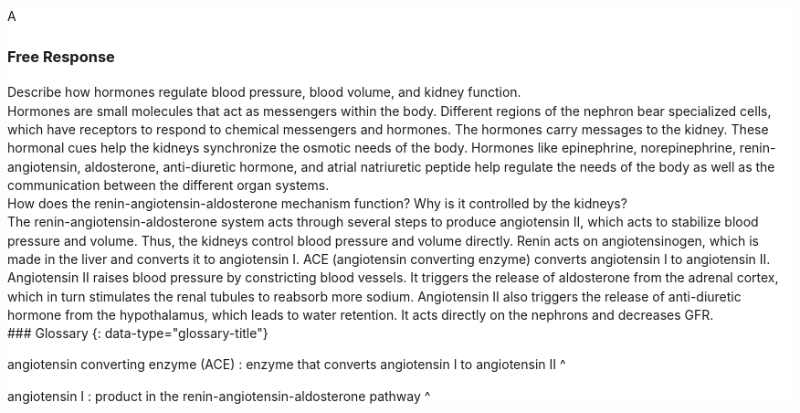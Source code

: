 </div>
<div data-type="solution" markdown="1">
A

</div>
</div>

### Free Response

<div data-type="exercise">
<div data-type="problem" markdown="1">
Describe how hormones regulate blood pressure, blood volume, and kidney function.

</div>
<div data-type="solution" markdown="1">
Hormones are small molecules that act as messengers within the body. Different regions of the nephron bear specialized cells, which have receptors to respond to chemical messengers and hormones. The hormones carry messages to the kidney. These hormonal cues help the kidneys synchronize the osmotic needs of the body. Hormones like epinephrine, norepinephrine, renin-angiotensin, aldosterone, anti-diuretic hormone, and atrial natriuretic peptide help regulate the needs of the body as well as the communication between the different organ systems.

</div>
</div>

<div data-type="exercise">
<div data-type="problem" markdown="1">
How does the renin-angiotensin-aldosterone mechanism function? Why is it controlled by the kidneys?

</div>
<div data-type="solution" markdown="1">
The renin-angiotensin-aldosterone system acts through several steps to produce angiotensin II, which acts to stabilize blood pressure and volume. Thus, the kidneys control blood pressure and volume directly. Renin acts on angiotensinogen, which is made in the liver and converts it to angiotensin I. ACE (angiotensin converting enzyme) converts angiotensin I to angiotensin II. Angiotensin II raises blood pressure by constricting blood vessels. It triggers the release of aldosterone from the adrenal cortex, which in turn stimulates the renal tubules to reabsorb more sodium. Angiotensin II also triggers the release of anti-diuretic hormone from the hypothalamus, which leads to water retention. It acts directly on the nephrons and decreases GFR.

</div>
</div>

<div data-type="glossary" markdown="1">
### Glossary
{: data-type="glossary-title"}

angiotensin converting enzyme (ACE)
: enzyme that converts angiotensin I to angiotensin II
^

angiotensin I
: product in the renin-angiotensin-aldosterone pathway
^
